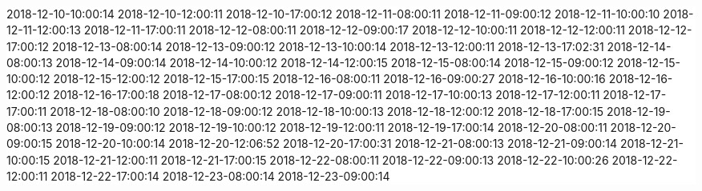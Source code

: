 2018-12-10-10:00:14
2018-12-10-12:00:11
2018-12-10-17:00:12
2018-12-11-08:00:11
2018-12-11-09:00:12
2018-12-11-10:00:10
2018-12-11-12:00:13
2018-12-11-17:00:11
2018-12-12-08:00:11
2018-12-12-09:00:17
2018-12-12-10:00:11
2018-12-12-12:00:11
2018-12-12-17:00:12
2018-12-13-08:00:14
2018-12-13-09:00:12
2018-12-13-10:00:14
2018-12-13-12:00:11
2018-12-13-17:02:31
2018-12-14-08:00:13
2018-12-14-09:00:14
2018-12-14-10:00:12
2018-12-14-12:00:15
2018-12-15-08:00:14
2018-12-15-09:00:12
2018-12-15-10:00:12
2018-12-15-12:00:12
2018-12-15-17:00:15
2018-12-16-08:00:11
2018-12-16-09:00:27
2018-12-16-10:00:16
2018-12-16-12:00:12
2018-12-16-17:00:18
2018-12-17-08:00:12
2018-12-17-09:00:11
2018-12-17-10:00:13
2018-12-17-12:00:11
2018-12-17-17:00:11
2018-12-18-08:00:10
2018-12-18-09:00:12
2018-12-18-10:00:13
2018-12-18-12:00:12
2018-12-18-17:00:15
2018-12-19-08:00:13
2018-12-19-09:00:12
2018-12-19-10:00:12
2018-12-19-12:00:11
2018-12-19-17:00:14
2018-12-20-08:00:11
2018-12-20-09:00:15
2018-12-20-10:00:14
2018-12-20-12:06:52
2018-12-20-17:00:31
2018-12-21-08:00:13
2018-12-21-09:00:14
2018-12-21-10:00:15
2018-12-21-12:00:11
2018-12-21-17:00:15
2018-12-22-08:00:11
2018-12-22-09:00:13
2018-12-22-10:00:26
2018-12-22-12:00:11
2018-12-22-17:00:14
2018-12-23-08:00:14
2018-12-23-09:00:14